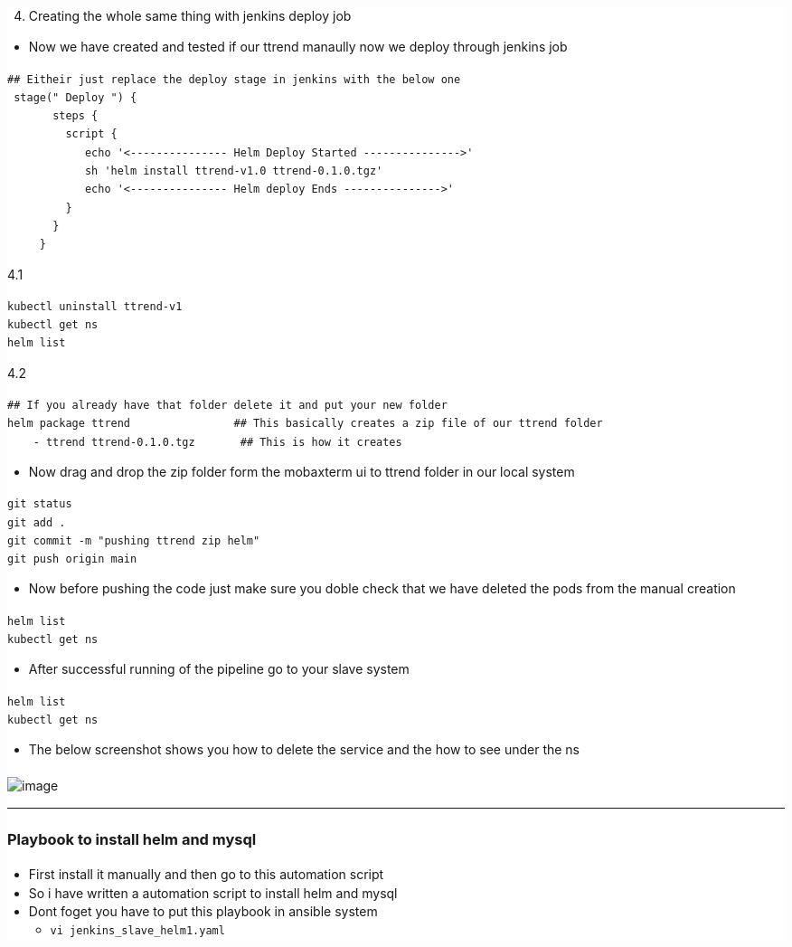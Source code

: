 4. Creating the whole same thing with jenkins deploy job
- Now we have created and tested if our ttrend manaully now we deploy through jenkins job
```
## Eitheir just replace the deploy stage in jenkins with the below one
 stage(" Deploy ") {
       steps {
         script {
            echo '<--------------- Helm Deploy Started --------------->'
            sh 'helm install ttrend-v1.0 ttrend-0.1.0.tgz'
            echo '<--------------- Helm deploy Ends --------------->'
         }
       }
     }
```

4.1
```
kubectl uninstall ttrend-v1
kubectl get ns
helm list
```
4.2
```
## If you already have that folder delete it and put your new folder 
helm package ttrend                ## This basically creates a zip file of our ttrend folder
    - ttrend ttrend-0.1.0.tgz       ## This is how it creates
```
- Now drag and drop the zip folder form the mobaxterm ui to ttrend folder in our local system
```
git status
git add .
git commit -m "pushing ttrend zip helm"
git push origin main
```
- Now before pushing  the code just make sure you doble check that we have deleted the pods from the manual creation 
```
helm list
kubectl get ns
```
- After successful running of the pipeline go to your slave system
```
helm list
kubectl get ns
```

- The below screenshot shows you how to delete the service and the how to see under the ns
####
![image](https://github.com/user-attachments/assets/ffc684f4-5adb-4ec3-bbab-33afcfa337aa)





------------------------------------------------------------------------------------------------------------------------------------------------------------------------------------------------------------
### Playbook to install helm and mysql
- First install it manually and then go to this automation script
- So i have written a automation script to install helm and mysql
- Dont foget you have to put this playbook in ansible system
    - ```vi jenkins_slave_helm1.yaml```
